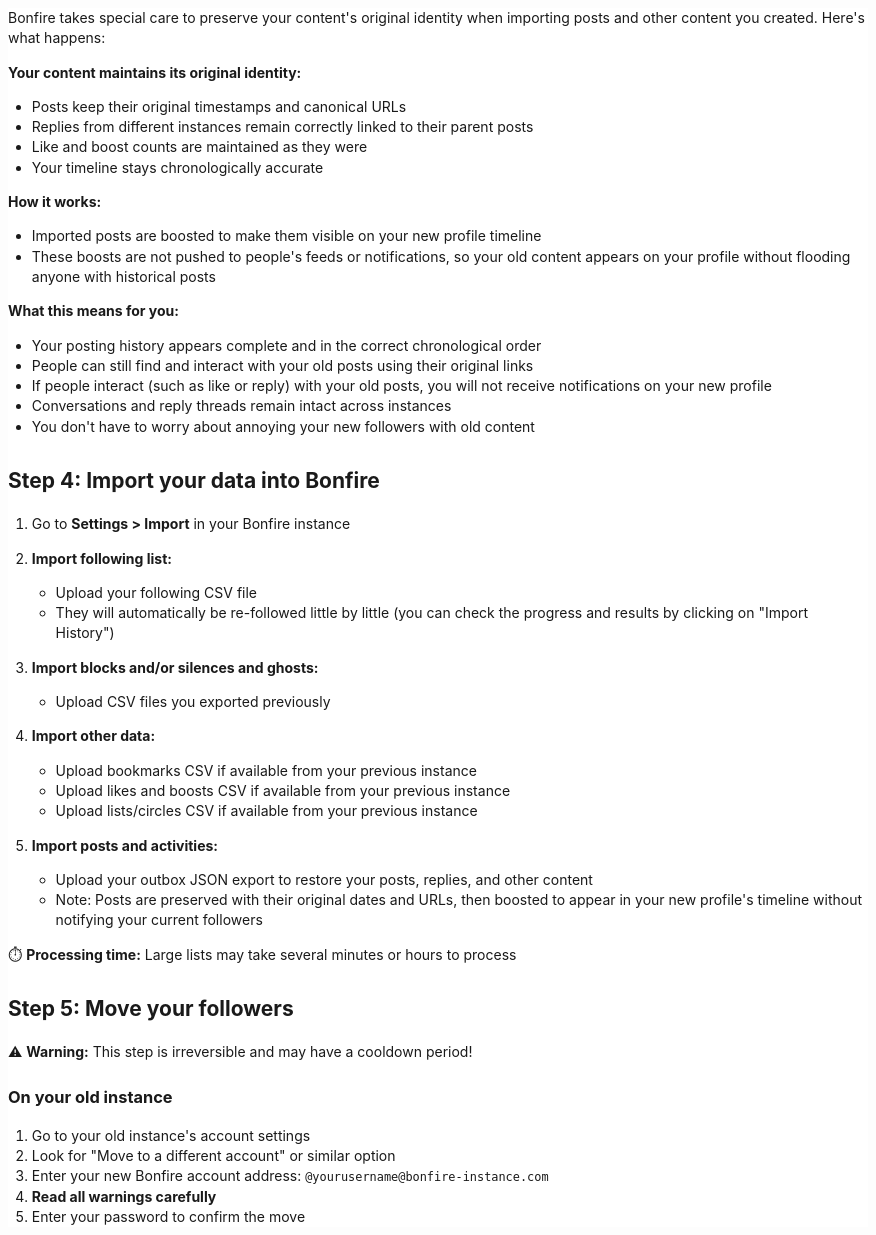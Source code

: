 Bonfire takes special care to preserve your content's original identity when importing posts and other content you created. Here's what happens:

**Your content maintains its original identity:**
- Posts keep their original timestamps and canonical URLs
- Replies from different instances remain correctly linked to their parent posts
- Like and boost counts are maintained as they were
- Your timeline stays chronologically accurate

**How it works:**
- Imported posts are boosted to make them visible on your new profile timeline
- These boosts are not pushed to people's feeds or notifications, so your old content appears on your profile without flooding anyone with historical posts

**What this means for you:**
- Your posting history appears complete and in the correct chronological order
- People can still find and interact with your old posts using their original links
- If people interact (such as like or reply) with your old posts, you will not receive notifications on your new profile
- Conversations and reply threads remain intact across instances
- You don't have to worry about annoying your new followers with old content

## Step 4: Import your data into Bonfire

1. Go to **Settings > Import** in your Bonfire instance

2. **Import following list:**
   - Upload your following CSV file
   - They will automatically be re-followed little by little (you can check the progress and results by clicking on "Import History")

3. **Import blocks and/or silences and ghosts:**
   - Upload CSV files you exported previously

4. **Import other data:**
   - Upload bookmarks CSV if available from your previous instance 
   - Upload likes and boosts CSV if available from your previous instance
   - Upload lists/circles CSV if available from your previous instance

5. **Import posts and activities:**
   - Upload your outbox JSON export to restore your posts, replies, and other content
   - Note: Posts are preserved with their original dates and URLs, then boosted to appear in your new profile's timeline without notifying your current followers

⏱️ **Processing time:** Large lists may take several minutes or hours to process


## Step 5: Move your followers

⚠️ **Warning:** This step is irreversible and may have a cooldown period!

### On your old instance

1. Go to your old instance's account settings
2. Look for "Move to a different account" or similar option
3. Enter your new Bonfire account address: `@yourusername@bonfire-instance.com`
4. **Read all warnings carefully**
5. Enter your password to confirm the move
